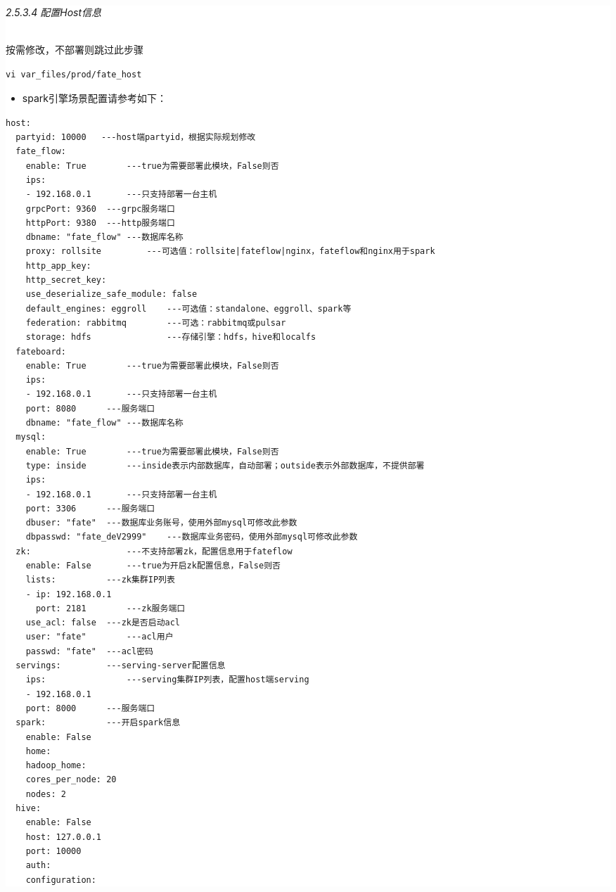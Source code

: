 

###### 2.5.3.4  配置Host信息

按需修改，不部署则跳过此步骤

```
vi var_files/prod/fate_host
```

- spark引擎场景配置请参考如下：

```
host:
  partyid: 10000   ---host端partyid，根据实际规划修改
  fate_flow:
    enable: True		---true为需要部署此模块，False则否
    ips:
    - 192.168.0.1		---只支持部署一台主机
    grpcPort: 9360	---grpc服务端口
    httpPort: 9380	---http服务端口
    dbname: "fate_flow"	---数据库名称
    proxy: rollsite			---可选值：rollsite|fateflow|nginx，fateflow和nginx用于spark
    http_app_key:
    http_secret_key:
    use_deserialize_safe_module: false
    default_engines: eggroll	---可选值：standalone、eggroll、spark等
    federation: rabbitmq		---可选：rabbitmq或pulsar
    storage: hdfs				---存储引擎：hdfs，hive和localfs
  fateboard:
    enable: True		---true为需要部署此模块，False则否
    ips:
    - 192.168.0.1		---只支持部署一台主机
    port: 8080		---服务端口
    dbname: "fate_flow"	---数据库名称
  mysql:
    enable: True		---true为需要部署此模块，False则否
    type: inside		---inside表示内部数据库，自动部署；outside表示外部数据库，不提供部署
    ips:
    - 192.168.0.1		---只支持部署一台主机
    port: 3306		---服务端口
    dbuser: "fate"	---数据库业务账号，使用外部mysql可修改此参数
    dbpasswd: "fate_deV2999"	---数据库业务密码，使用外部mysql可修改此参数
  zk:					---不支持部署zk，配置信息用于fateflow
    enable: False		---true为开启zk配置信息，False则否
    lists:			---zk集群IP列表
    - ip: 192.168.0.1
      port: 2181		---zk服务端口
    use_acl: false	---zk是否启动acl
    user: "fate"		---acl用户
    passwd: "fate"	---acl密码
  servings:			---serving-server配置信息
    ips:				---serving集群IP列表，配置host端serving
    - 192.168.0.1
    port: 8000		---服务端口
  spark:			---开启spark信息
    enable: False
    home:
    hadoop_home:
    cores_per_node: 20
    nodes: 2
  hive:
    enable: False
    host: 127.0.0.1
    port: 10000
    auth:
    configuration:
```
